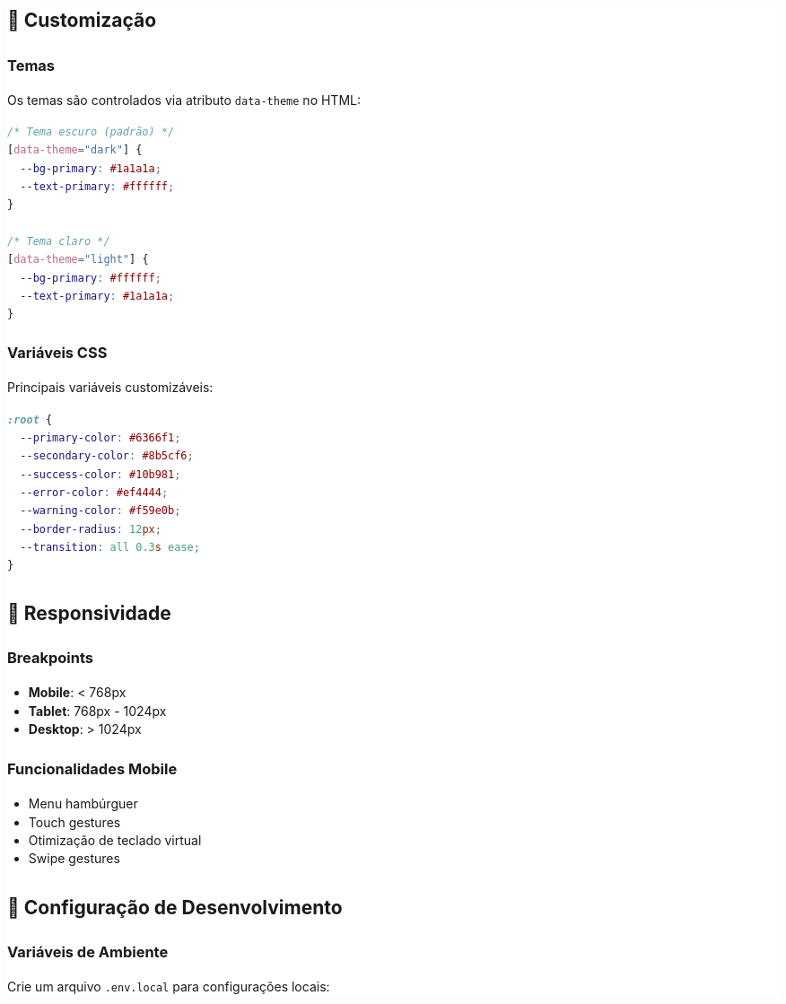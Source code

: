 ## 🎨 Customização

### **Temas**
Os temas são controlados via atributo `data-theme` no HTML:

```css
/* Tema escuro (padrão) */
[data-theme="dark"] {
  --bg-primary: #1a1a1a;
  --text-primary: #ffffff;
}

/* Tema claro */
[data-theme="light"] {
  --bg-primary: #ffffff;
  --text-primary: #1a1a1a;
}
```

### **Variáveis CSS**
Principais variáveis customizáveis:

```css
:root {
  --primary-color: #6366f1;
  --secondary-color: #8b5cf6;
  --success-color: #10b981;
  --error-color: #ef4444;
  --warning-color: #f59e0b;
  --border-radius: 12px;
  --transition: all 0.3s ease;
}
```

## 📱 Responsividade

### **Breakpoints**
- **Mobile**: < 768px
- **Tablet**: 768px - 1024px
- **Desktop**: > 1024px

### **Funcionalidades Mobile**
- Menu hambúrguer
- Touch gestures
- Otimização de teclado virtual
- Swipe gestures

## 🔧 Configuração de Desenvolvimento

### **Variáveis de Ambiente**
Crie um arquivo `.env.local` para configurações locais:
